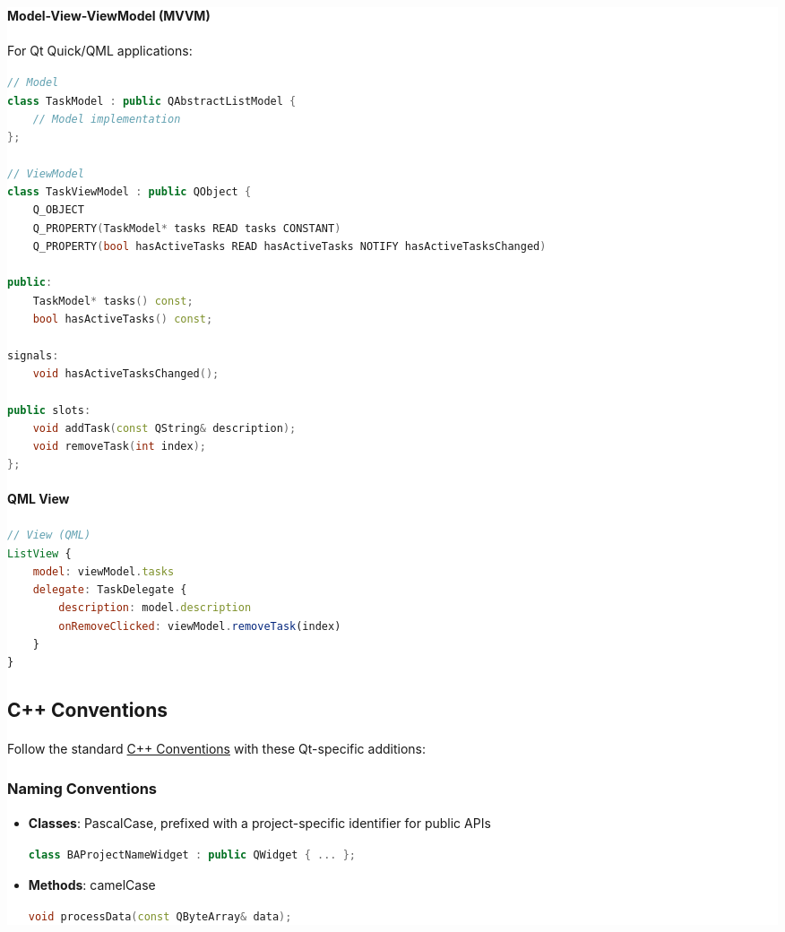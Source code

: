 #### Model-View-ViewModel (MVVM)

For Qt Quick/QML applications:

```cpp
// Model
class TaskModel : public QAbstractListModel {
    // Model implementation
};

// ViewModel
class TaskViewModel : public QObject {
    Q_OBJECT
    Q_PROPERTY(TaskModel* tasks READ tasks CONSTANT)
    Q_PROPERTY(bool hasActiveTasks READ hasActiveTasks NOTIFY hasActiveTasksChanged)
    
public:
    TaskModel* tasks() const;
    bool hasActiveTasks() const;
    
signals:
    void hasActiveTasksChanged();
    
public slots:
    void addTask(const QString& description);
    void removeTask(int index);
};
```

#### QML View
```qml
// View (QML)
ListView {
    model: viewModel.tasks
    delegate: TaskDelegate {
        description: model.description
        onRemoveClicked: viewModel.removeTask(index)
    }
}
```

## C++ Conventions

Follow the standard [C++ Conventions](../languages/cpp.md) with these Qt-specific additions:

### Naming Conventions

- **Classes**: PascalCase, prefixed with a project-specific identifier for public APIs
  ```cpp
  class BAProjectNameWidget : public QWidget { ... };
  ```

- **Methods**: camelCase
  ```cpp
  void processData(const QByteArray& data);
  ```
